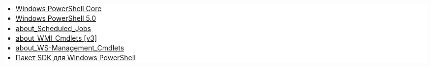 - [Windows PowerShell Core](https://technet.microsoft.com/en-us/library/4b75f1e4-f327-48f3-92ab-bf5435094d41)
- [Windows PowerShell 5.0](Windows-PowerShell-5.0.md)
- [about_Scheduled_Jobs](https://technet.microsoft.com/en-us/library/3b546629-703c-4939-b44f-52dd567bce92)
- [about_WMI_Cmdlets [v3]](https://technet.microsoft.com/en-us/library/9c56b172-3b25-47b2-b6e0-86db649b1c45)
- [about_WS-Management_Cmdlets](https://technet.microsoft.com/en-us/library/6ed3370a-ea10-45a5-9493-696aeace27ed)
- [Пакет SDK для Windows PowerShell](http://go.microsoft.com/fwlink/?LinkID=107032)

